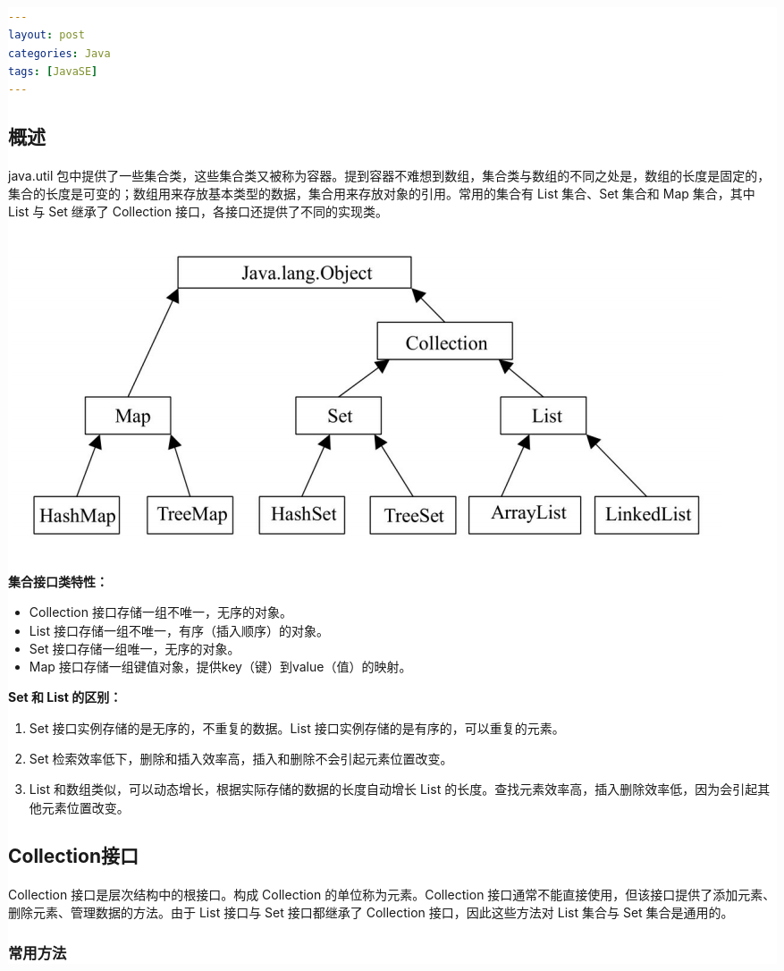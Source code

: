 ```yaml
---
layout: post
categories: Java
tags: [JavaSE]
---
```


## 概述

java.util 包中提供了一些集合类，这些集合类又被称为容器。提到容器不难想到数组，集合类与数组的不同之处是，数组的长度是固定的，集合的长度是可变的；数组用来存放基本类型的数据，集合用来存放对象的引用。常用的集合有 List 集合、Set 集合和 Map 集合，其中 List 与 Set 继承了 Collection 接口，各接口还提供了不同的实现类。

![01.png](/static/images/20210725/01.png)

**集合接口类特性：**

* Collection 接口存储一组不唯一，无序的对象。
* List 接口存储一组不唯一，有序（插入顺序）的对象。
* Set 接口存储一组唯一，无序的对象。
* Map 接口存储一组键值对象，提供key（键）到value（值）的映射。

**Set 和 List 的区别：**

1. Set 接口实例存储的是无序的，不重复的数据。List 接口实例存储的是有序的，可以重复的元素。

2. Set 检索效率低下，删除和插入效率高，插入和删除不会引起元素位置改变。

3. List 和数组类似，可以动态增长，根据实际存储的数据的长度自动增长 List 的长度。查找元素效率高，插入删除效率低，因为会引起其他元素位置改变。

## Collection接口

Collection 接口是层次结构中的根接口。构成 Collection 的单位称为元素。Collection 接口通常不能直接使用，但该接口提供了添加元素、删除元素、管理数据的方法。由于 List 接口与 Set 接口都继承了 Collection 接口，因此这些方法对 List 集合与 Set 集合是通用的。

### 常用方法
